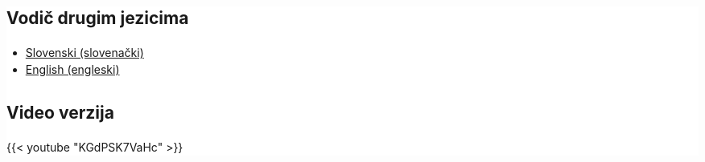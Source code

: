 ## Vodič drugim jezicima

- [Slovenski (slovenački)](/filum-acm-diag-sl/ "Kliknite/tapnite za obisk! Kliknite/tapnite da otvorite!")
- [English (engleski)](/filum-acm-diag-en/ "Click/tap to open! Kliknite/tapnite da otvorite!")

## Video verzija

{{< youtube "KGdPSK7VaHc" >}}